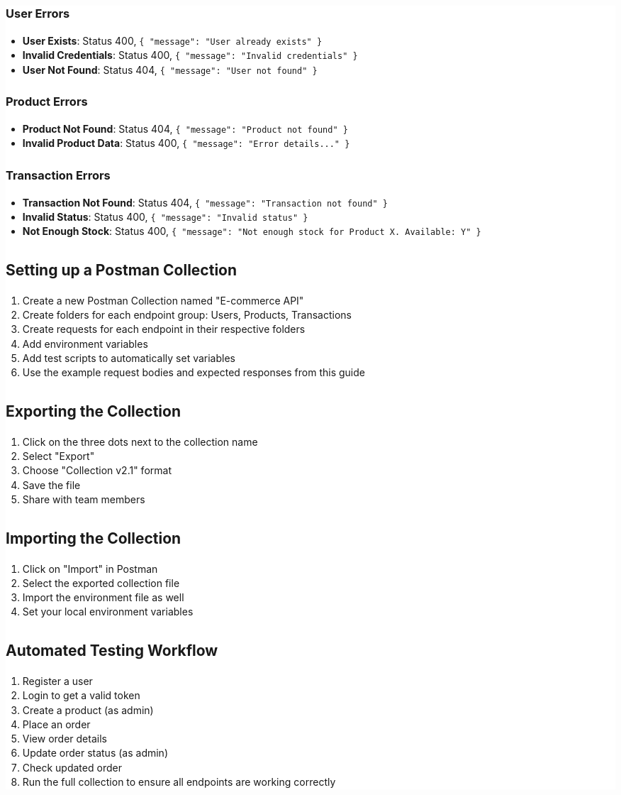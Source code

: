 ### User Errors
- **User Exists**: Status 400, `{ "message": "User already exists" }`
- **Invalid Credentials**: Status 400, `{ "message": "Invalid credentials" }`
- **User Not Found**: Status 404, `{ "message": "User not found" }`

### Product Errors
- **Product Not Found**: Status 404, `{ "message": "Product not found" }`
- **Invalid Product Data**: Status 400, `{ "message": "Error details..." }`

### Transaction Errors
- **Transaction Not Found**: Status 404, `{ "message": "Transaction not found" }`
- **Invalid Status**: Status 400, `{ "message": "Invalid status" }`
- **Not Enough Stock**: Status 400, `{ "message": "Not enough stock for Product X. Available: Y" }`

## Setting up a Postman Collection

1. Create a new Postman Collection named "E-commerce API"
2. Create folders for each endpoint group: Users, Products, Transactions
3. Create requests for each endpoint in their respective folders
4. Add environment variables
5. Add test scripts to automatically set variables
6. Use the example request bodies and expected responses from this guide

## Exporting the Collection

1. Click on the three dots next to the collection name
2. Select "Export"
3. Choose "Collection v2.1" format
4. Save the file
5. Share with team members

## Importing the Collection

1. Click on "Import" in Postman
2. Select the exported collection file
3. Import the environment file as well
4. Set your local environment variables

## Automated Testing Workflow

1. Register a user
2. Login to get a valid token
3. Create a product (as admin)
4. Place an order
5. View order details
6. Update order status (as admin)
7. Check updated order
8. Run the full collection to ensure all endpoints are working correctly